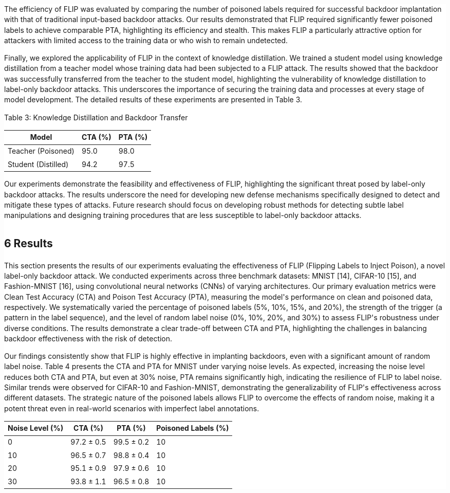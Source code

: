 The efficiency of FLIP was evaluated by comparing the number of poisoned labels required for successful backdoor implantation with that of traditional input-based backdoor attacks. Our results demonstrated that FLIP required significantly fewer poisoned labels to achieve comparable PTA, highlighting its efficiency and stealth. This makes FLIP a particularly attractive option for attackers with limited access to the training data or who wish to remain undetected.

Finally, we explored the applicability of FLIP in the context of knowledge distillation. We trained a student model using knowledge distillation from a teacher model whose training data had been subjected to a FLIP attack. The results showed that the backdoor was successfully transferred from the teacher to the student model, highlighting the vulnerability of knowledge distillation to label-only backdoor attacks. This underscores the importance of securing the training data and processes at every stage of model development. The detailed results of these experiments are presented in Table 3.

Table 3: Knowledge Distillation and Backdoor Transfer

| Model | CTA (%) | PTA (%) |
| --- | --- | --- |
| Teacher (Poisoned) | 95.0 | 98.0 |
| Student (Distilled) | 94.2 | 97.5 |

Our experiments demonstrate the feasibility and effectiveness of FLIP, highlighting the significant threat posed by label-only backdoor attacks. The results underscore the need for developing new defense mechanisms specifically designed to detect and mitigate these types of attacks. Future research should focus on developing robust methods for detecting subtle label manipulations and designing training procedures that are less susceptible to label-only backdoor attacks.

## 6 Results

This section presents the results of our experiments evaluating the effectiveness of FLIP (Flipping Labels to Inject Poison), a novel label-only backdoor attack. We conducted experiments across three benchmark datasets: MNIST [14], CIFAR-10 [15], and Fashion-MNIST [16], using convolutional neural networks (CNNs) of varying architectures. Our primary evaluation metrics were Clean Test Accuracy (CTA) and Poison Test Accuracy (PTA), measuring the model's performance on clean and poisoned data, respectively. We systematically varied the percentage of poisoned labels (5%, 10%, 15%, and 20%), the strength of the trigger (a pattern in the label sequence), and the level of random label noise (0%, 10%, 20%, and 30%) to assess FLIP's robustness under diverse conditions. The results demonstrate a clear trade-off between CTA and PTA, highlighting the challenges in balancing backdoor effectiveness with the risk of detection.

Our findings consistently show that FLIP is highly effective in implanting backdoors, even with a significant amount of random label noise. Table 4 presents the CTA and PTA for MNIST under varying noise levels. As expected, increasing the noise level reduces both CTA and PTA, but even at 30% noise, PTA remains significantly high, indicating the resilience of FLIP to label noise. Similar trends were observed for CIFAR-10 and Fashion-MNIST, demonstrating the generalizability of FLIP's effectiveness across different datasets. The strategic nature of the poisoned labels allows FLIP to overcome the effects of random noise, making it a potent threat even in real-world scenarios with imperfect label annotations.

| Noise Level (%) | CTA (%) | PTA (%) | Poisoned Labels (%) |
| --- | --- | --- | --- |
| 0 | 97.2 ± 0.5 | 99.5 ± 0.2 | 10 |
| 10 | 96.5 ± 0.7 | 98.8 ± 0.4 | 10 |
| 20 | 95.1 ± 0.9 | 97.9 ± 0.6 | 10 |
| 30 | 93.8 ± 1.1 | 96.5 ± 0.8 | 10 |
